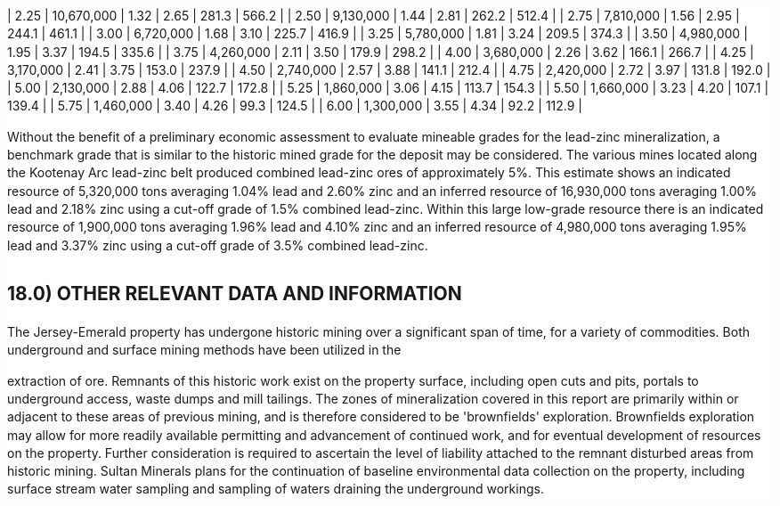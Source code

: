 | 2.25      | 10,670,000      | 1.32   | 2.65   | 281.3          | 566.2          |
| 2.50      | 9,130,000       | 1.44   | 2.81   | 262.2          | 512.4          |
| 2.75      | 7,810,000       | 1.56   | 2.95   | 244.1          | 461.1          |
| 3.00      | 6,720,000       | 1.68   | 3.10   | 225.7          | 416.9          |
| 3.25      | 5,780,000       | 1.81   | 3.24   | 209.5          | 374.3          |
| 3.50      | 4,980,000       | 1.95   | 3.37   | 194.5          | 335.6          |
| 3.75      | 4,260,000       | 2.11   | 3.50   | 179.9          | 298.2          |
| 4.00      | 3,680,000       | 2.26   | 3.62   | 166.1          | 266.7          |
| 4.25      | 3,170,000       | 2.41   | 3.75   | 153.0          | 237.9          |
| 4.50      | 2,740,000       | 2.57   | 3.88   | 141.1          | 212.4          |
| 4.75      | 2,420,000       | 2.72   | 3.97   | 131.8          | 192.0          |
| 5.00      | 2,130,000       | 2.88   | 4.06   | 122.7          | 172.8          |
| 5.25      | 1,860,000       | 3.06   | 4.15   | 113.7          | 154.3          |
| 5.50      | 1,660,000       | 3.23   | 4.20   | 107.1          | 139.4          |
| 5.75      | 1,460,000       | 3.40   | 4.26   | 99.3           | 124.5          |
| 6.00      | 1,300,000       | 3.55   | 4.34   | 92.2           | 112.9          |

Without the benefit of a preliminary economic assessment to evaluate mineable grades for the lead-zinc mineralization,  a benchmark grade that is similar to the historic mined grade for the deposit may be considered.  The various mines located along the Kootenay Arc lead-zinc belt produced  combined  lead-zinc  ores  of  approximately  5%.    This  estimate  shows  an  indicated resource of  5,320,000 tons averaging 1.04% lead and 2.60% zinc and an inferred resource of 16,930,000 tons averaging 1.00% lead and 2.18% zinc using a cut-off grade of 1.5% combined lead-zinc. Within this large low-grade resource there is an indicated resource of 1,900,000 tons averaging  1.96%  lead  and  4.10%  zinc  and  an  inferred  resource  of  4,980,000  tons  averaging 1.95% lead and 3.37% zinc using a cut-off grade of 3.5% combined lead-zinc.

## 18.0)  OTHER RELEVANT DATA AND INFORMATION

The Jersey-Emerald property has undergone historic mining over a significant span of time, for a variety of commodities.  Both underground and surface mining methods have been utilized in the

extraction of ore.  Remnants of this historic work exist on the property surface, including open cuts  and  pits,  portals  to  underground  access,  waste  dumps  and  mill  tailings.    The  zones  of mineralization covered in this report are primarily within or adjacent to these areas of previous mining, and is therefore considered to be 'brownfields' exploration.   Brownfields exploration may allow for more readily available permitting and advancement of continued work, and for eventual development of resources on the property.  Further consideration is required to ascertain the  level  of  liability  attached  to  the  remnant  disturbed  areas  from  historic  mining.      Sultan Minerals plans for the continuation of baseline  environmental data collection on the property, including  surface  stream  water  sampling  and  sampling  of  waters  draining  the  underground workings.
